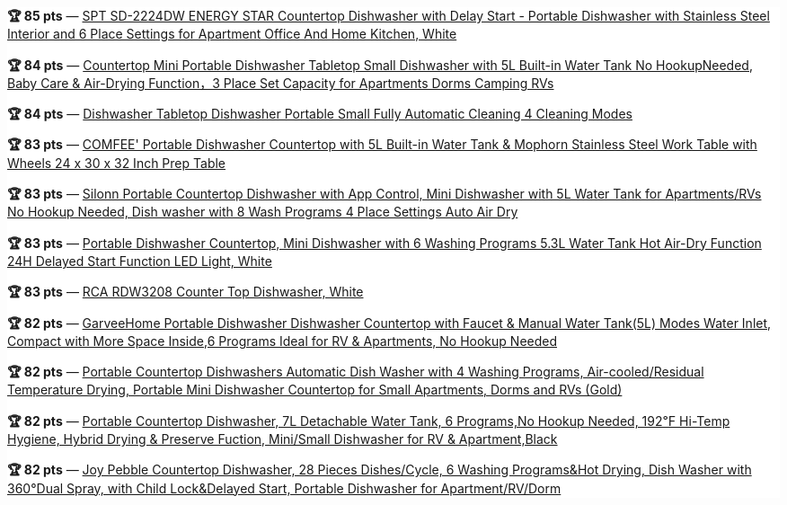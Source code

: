 **🏆 85 pts** — [SPT SD-2224DW ENERGY STAR Countertop Dishwasher with Delay Start - Portable Dishwasher with Stainless Steel Interior and 6 Place Settings for Apartment Office And Home Kitchen, White](/products/spt-sd-2224dw-energy-star-countertop-dishwasher-with-delay-start-portable-dishwasher-with-stainless-steel-interior-and-6-place-settings-for-apartment-office-and-home-kitchen-white-B010GPNYSI/)

**🏆 84 pts** — [Countertop Mini Portable Dishwasher Tabletop Small Dishwasher with 5L Built-in Water Tank No HookupNeeded, Baby Care & Air-Drying Function，3 Place Set Capacity for Apartments Dorms Camping RVs](/products/countertop-mini-portable-dishwasher-tabletop-small-dishwasher-with-5l-built-in-water-tank-no-hookupneeded-baby-care-air-drying-function3-place-set-capacity-for-apartments-dorms-camping-rvs-B0DNZ4DD6S/)

**🏆 84 pts** — [Dishwasher Tabletop Dishwasher Portable Small Fully Automatic Cleaning 4 Cleaning Modes](/products/dishwasher-tabletop-dishwasher-portable-small-fully-automatic-cleaning-4-cleaning-modes-B0DZXYW11H/)

**🏆 83 pts** — [COMFEE' Portable Dishwasher Countertop with 5L Built-in Water Tank & Mophorn Stainless Steel Work Table with Wheels 24 x 30 x 32 Inch Prep Table](/products/comfee-portable-dishwasher-countertop-with-5l-built-in-water-tank-mophorn-stainless-steel-work-table-with-wheels-24-x-30-x-32-inch-prep-table-B0CW389XV8/)

**🏆 83 pts** — [Silonn Portable Countertop Dishwasher with App Control, Mini Dishwasher with 5L Water Tank for Apartments/RVs No Hookup Needed, Dish washer with 8 Wash Programs 4 Place Settings Auto Air Dry](/products/silonn-portable-countertop-dishwasher-with-app-control-mini-dishwasher-with-5l-water-tank-for-apartmentsrvs-no-hookup-needed-dish-washer-with-8-wash-programs-4-place-settings-auto-air-dry-B0F2GQCKYG/)

**🏆 83 pts** — [Portable Dishwasher Countertop, Mini Dishwasher with 6 Washing Programs 5.3L Water Tank Hot Air-Dry Function 24H Delayed Start Function LED Light, White](/products/portable-dishwasher-countertop-mini-dishwasher-with-6-washing-programs-53l-water-tank-hot-air-dry-function-24h-delayed-start-function-led-light-white-B0DS7263H3/)

**🏆 83 pts** — [RCA RDW3208 Counter Top Dishwasher, White](/products/rca-rdw3208-counter-top-dishwasher-white-B00ZTVIPDO/)

**🏆 82 pts** — [GarveeHome Portable Dishwasher Dishwasher Countertop with Faucet & Manual Water Tank(5L) Modes Water Inlet, Compact with More Space Inside,6 Programs Ideal for RV & Apartments, No Hookup Needed](/products/garveehome-portable-dishwasher-dishwasher-countertop-with-faucet-manual-water-tank5l-modes-water-inlet-compact-with-more-space-inside6-programs-ideal-for-rv-apartments-no-hookup-needed-B0DS4HY9M9/)

**🏆 82 pts** — [Portable Countertop Dishwashers Automatic Dish Washer with 4 Washing Programs, Air-cooled/Residual Temperature Drying, Portable Mini Dishwasher Countertop for Small Apartments, Dorms and RVs (Gold)](/products/portable-countertop-dishwashers-automatic-dish-washer-with-4-washing-programs-air-cooledresidual-temperature-drying-portable-mini-dishwasher-countertop-for-small-apartments-dorms-and-rvs-gold-B0B2DDMFTJ/)

**🏆 82 pts** — [Portable Countertop Dishwasher, 7L Detachable Water Tank, 6 Programs,No Hookup Needed, 192℉ Hi-Temp Hygiene, Hybrid Drying & Preserve Fuction, Mini/Small Dishwasher for RV & Apartment,Black](/products/portable-countertop-dishwasher-7l-detachable-water-tank-6-programsno-hookup-needed-192F-hi-temp-hygiene-hybrid-drying-preserve-fuction-minismall-dishwasher-for-rv-apartmentblack-B0D77X93S2/)

**🏆 82 pts** — [Joy Pebble Countertop Dishwasher, 28 Pieces Dishes/Cycle, 6 Washing Programs&Hot Drying, Dish Washer with 360°Dual Spray, with Child Lock&Delayed Start, Portable Dishwasher for Apartment/RV/Dorm](/products/joy-pebble-countertop-dishwasher-28-pieces-dishescycle-6-washing-programshot-drying-dish-washer-with-360dual-spray-with-child-lockdelayed-start-portable-dishwasher-for-apartmentrvdorm-B0CD296FLC/)
